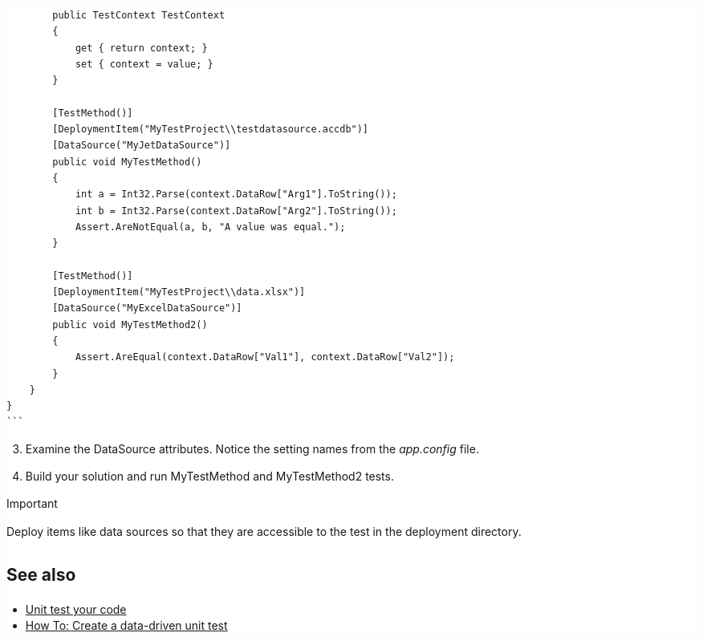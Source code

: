             public TestContext TestContext
            {
                get { return context; }
                set { context = value; }
            }

            [TestMethod()]
            [DeploymentItem("MyTestProject\\testdatasource.accdb")]
            [DataSource("MyJetDataSource")]
            public void MyTestMethod()
            {
                int a = Int32.Parse(context.DataRow["Arg1"].ToString());
                int b = Int32.Parse(context.DataRow["Arg2"].ToString());
                Assert.AreNotEqual(a, b, "A value was equal.");
            }

            [TestMethod()]
            [DeploymentItem("MyTestProject\\data.xlsx")]
            [DataSource("MyExcelDataSource")]
            public void MyTestMethod2()
            {
                Assert.AreEqual(context.DataRow["Val1"], context.DataRow["Val2"]);
            }
        }
    }
    ```

3. Examine the DataSource attributes. Notice the setting names from the *app.config* file.

4. Build your solution and run MyTestMethod and MyTestMethod2 tests.

> [!IMPORTANT]
> Deploy items like data sources so that they are accessible to the test in the deployment directory.

## See also

- [Unit test your code](../test/unit-test-your-code.md)
- [How To: Create a data-driven unit test](../test/how-to-create-a-data-driven-unit-test.md)
